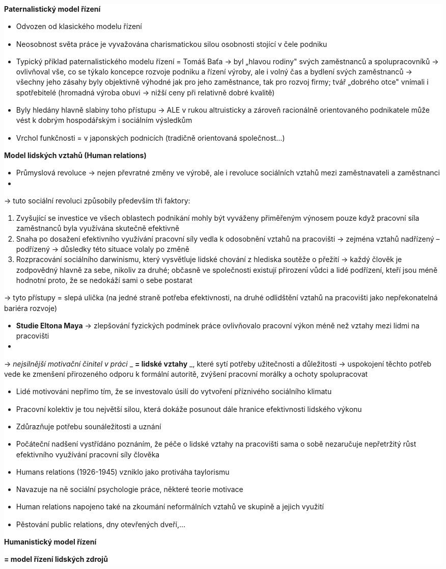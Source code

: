 **Paternalistický model řízení**

- Odvozen od klasického modelu řízení
- Neosobnost světa práce je vyvažována charismatickou silou osobnosti stojící v čele podniku

- Typický příklad paternalistického modelu řízení = Tomáš Baťa → byl „hlavou rodiny&quot; svých zaměstnanců a spolupracovníků → ovlivňoval vše, co se týkalo koncepce rozvoje podniku a řízení výroby, ale i volný čas a bydlení svých zaměstnanců → všechny jeho zásahy byly objektivně výhodné jak pro jeho zaměstnance, tak pro rozvoj firmy; tvář „dobrého otce&quot; vnímali i spotřebitelé (hromadná výroba obuvi → nižší ceny při relativně dobré kvalitě)

- Byly hledány hlavně slabiny toho přístupu → ALE v rukou altruisticky a zároveň racionálně orientovaného podnikatele může vést k dobrým hospodářským i sociálním výsledkům
- Vrchol funkčnosti = v japonských podnicích (tradičně orientovaná společnost…)

**Model lidských vztahů (Human relations)**

- Průmyslová revoluce → nejen převratné změny ve výrobě, ale i revoluce sociálních vztahů mezi zaměstnavateli a zaměstnanci
-

→ tuto sociální revoluci způsobily především tři faktory:

1. Zvyšující se investice ve všech oblastech podnikání mohly být vyváženy přiměřeným výnosem pouze když pracovní síla zaměstnanců byla využívána skutečně efektivně
2. Snaha po dosažení efektivního využívání pracovní síly vedla k odosobnění vztahů na pracovišti → zejména vztahů nadřízený – podřízený → důsledky této situace volaly po změně
3. Rozpracování sociálního darwinismu, který vysvětluje lidské chování z hlediska soutěže o přežití → každý člověk je zodpovědný hlavně za sebe, nikoliv za druhé; občasně ve společnosti existují přirození vůdci a lidé podřízení, kteří jsou méně hodnotní proto, že se nedokáží sami o sebe postarat

→ tyto přístupy = slepá ulička (na jedné straně potřeba efektivnosti, na druhé odlidštění vztahů na pracovišti jako nepřekonatelná bariéra rozvoje)

- **Studie Eltona Maya** → zlepšování fyzických podmínek práce ovlivňovalo pracovní výkon méně než vztahy mezi lidmi na pracovišti
-

→ _nejsilnější motivační činitel v práci_ _ **= lidské vztahy** _, které sytí potřeby užitečnosti a důležitosti → uspokojení těchto potřeb vede ke zmenšení přirozeného odporu k formální autoritě, zvýšení pracovní morálky a ochoty spolupracovat

- Lidé motivováni nepřímo tím, že se investovalo úsilí do vytvoření příznivého sociálního klimatu
- Pracovní kolektiv je tou největší silou, která dokáže posunout dále hranice efektivnosti lidského výkonu
- Zdůrazňuje potřebu sounáležitosti a uznání

- Počáteční nadšení vystřídáno poznáním, že péče o lidské vztahy na pracovišti sama o sobě nezaručuje nepřetržitý růst efektivního využívání pracovní síly člověka

- Humans relations (1926-1945) vzniklo jako protiváha taylorismu
- Navazuje na ně sociální psychologie práce, některé teorie motivace
- Human relations napojeno také na zkoumání neformálních vztahů ve skupině a jejich využití
- Pěstování public relations, dny otevřených dveří,…

**Humanistický model řízení**

**= model řízení lidských zdrojů**
